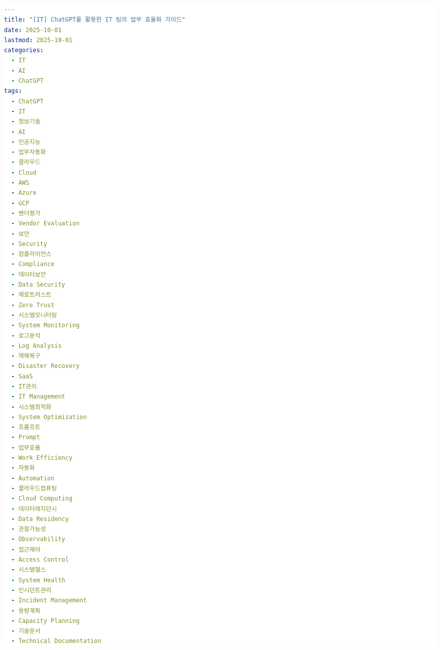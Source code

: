 ```yaml
---
title: "[IT] ChatGPT를 활용한 IT 팀의 업무 효율화 가이드"
date: 2025-10-01
lastmod: 2025-10-01
categories:
  - IT
  - AI
  - ChatGPT
tags:
  - ChatGPT
  - IT
  - 정보기술
  - AI
  - 인공지능
  - 업무자동화
  - 클라우드
  - Cloud
  - AWS
  - Azure
  - GCP
  - 벤더평가
  - Vendor Evaluation
  - 보안
  - Security
  - 컴플라이언스
  - Compliance
  - 데이터보안
  - Data Security
  - 제로트러스트
  - Zero Trust
  - 시스템모니터링
  - System Monitoring
  - 로그분석
  - Log Analysis
  - 재해복구
  - Disaster Recovery
  - SaaS
  - IT관리
  - IT Management
  - 시스템최적화
  - System Optimization
  - 프롬프트
  - Prompt
  - 업무효율
  - Work Efficiency
  - 자동화
  - Automation
  - 클라우드컴퓨팅
  - Cloud Computing
  - 데이터레지던시
  - Data Residency
  - 관찰가능성
  - Observability
  - 접근제어
  - Access Control
  - 시스템헬스
  - System Health
  - 인시던트관리
  - Incident Management
  - 용량계획
  - Capacity Planning
  - 기술문서
  - Technical Documentation
```